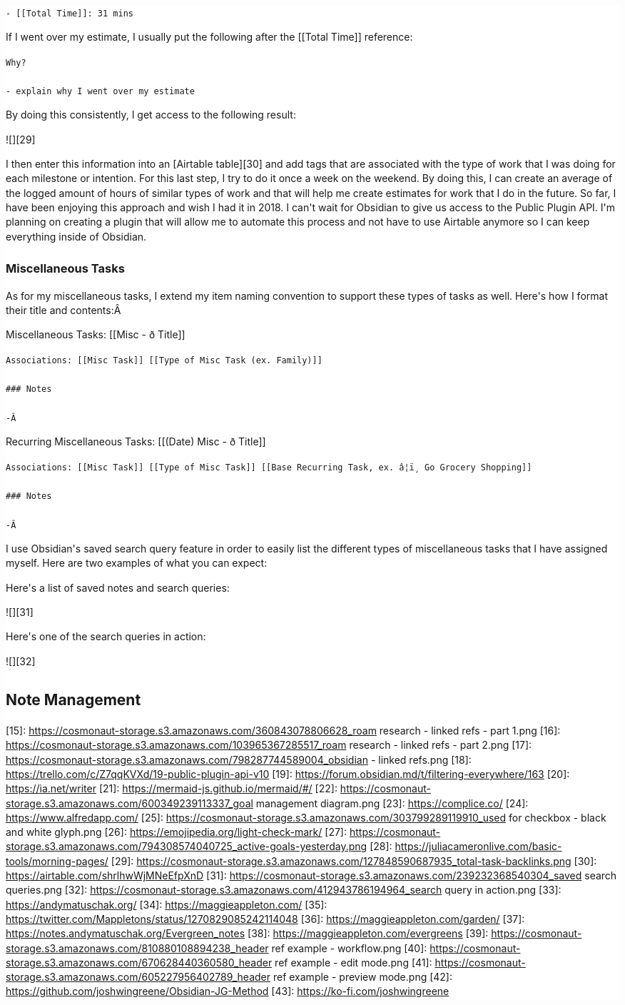     - [[Total Time]]: 31 mins

If I went over my estimate, I usually put the following after the [[Total Time]] reference:
   
   
    Why? 
   
    - explain why I went over my estimate

By doing this consistently, I get access to the following result:

![][29]

I then enter this information into an [Airtable table][30] and add tags that are associated with the type of work that I was doing for each milestone or intention. For this last step, I try to do it once a week on the weekend. By doing this, I can create an average of the logged amount of hours of similar types of work and that will help me create estimates for work that I do in the future. So far, I have been enjoying this approach and wish I had it in 2018. I can't wait for Obsidian to give us access to the Public Plugin API. I'm planning on creating a plugin that will allow me to automate this process and not have to use Airtable anymore so I can keep everything inside of Obsidian.

### Miscellaneous Tasks

As for my miscellaneous tasks, I extend my item naming convention to support these types of tasks as well. Here's how I format their title and contents:Â

Miscellaneous Tasks: [[Misc - ð Title]]
   
   
    Associations: [[Misc Task]] [[Type of Misc Task (ex. Family)]]
   
    ### Notes 
   
    -Â

Recurring Miscellaneous Tasks: [[(Date) Misc - ð Title]]
   
   
    Associations: [[Misc Task]] [[Type of Misc Task]] [[Base Recurring Task, ex. â¦ï¸ Go Grocery Shopping]]
   
    ### Notes 
   
    -Â

I use Obsidian's saved search query feature in order to easily list the different types of miscellaneous tasks that I have assigned myself. Here are two examples of what you can expect:

Here's a list of saved notes and search queries:

![][31]

Here's one of the search queries in action:

![][32]

## Note Management


[1]: https://obsidian.md/
[2]: https://en.wikipedia.org/wiki/Markdown#:~:text=Markdown%20is%20a%20lightweight%20markup,using%20a%20plain%20text%20editor.
[3]: https://cosmonaut-storage.s3.amazonaws.com/241280059877739_current-note-network.png
[4]: https://roamresearch.com/
[5]: https://twitter.com/RoamResearch/status/1257863780186255364
[6]: https://learn.nateliason.com/
[7]: https://twitter.com/nateliason/status/1289284989180403712
[8]: https://twitter.com/samwightt/status/1271583334041255937
[9]: https://twitter.com/Conaw
[10]: https://medium.com/@quinten_62777/a-step-by-step-guide-to-backing-up-your-roam-research-database-356107fe82ee
[11]: https://twitter.com/Conaw/status/1285337095167291392
[12]: https://twitter.com/RoamResearch/status/1254546642092474369
[13]: https://twitter.com/RobertHaisfield/status/1285383798088032257
[14]: https://twitter.com/RobertHaisfield/status/1285385932112187392
[15]: https://cosmonaut-storage.s3.amazonaws.com/360843078806628_roam research - linked refs - part 1.png
[16]: https://cosmonaut-storage.s3.amazonaws.com/103965367285517_roam research - linked refs - part 2.png
[17]: https://cosmonaut-storage.s3.amazonaws.com/798287744589004_obsidian - linked refs.png
[18]: https://trello.com/c/Z7qqKVXd/19-public-plugin-api-v10
[19]: https://forum.obsidian.md/t/filtering-everywhere/163
[20]: https://ia.net/writer
[21]: https://mermaid-js.github.io/mermaid/#/
[22]: https://cosmonaut-storage.s3.amazonaws.com/600349239113337_goal management diagram.png
[23]: https://complice.co/
[24]: https://www.alfredapp.com/
[25]: https://cosmonaut-storage.s3.amazonaws.com/303799289119910_used for checkbox - black and white glyph.png
[26]: https://emojipedia.org/light-check-mark/
[27]: https://cosmonaut-storage.s3.amazonaws.com/794308574040725_active-goals-yesterday.png
[28]: https://juliacameronlive.com/basic-tools/morning-pages/
[29]: https://cosmonaut-storage.s3.amazonaws.com/127848590687935_total-task-backlinks.png
[30]: https://airtable.com/shrlhwWjMNeEfpXnD
[31]: https://cosmonaut-storage.s3.amazonaws.com/239232368540304_saved search queries.png
[32]: https://cosmonaut-storage.s3.amazonaws.com/412943786194964_search query in action.png
[33]: https://andymatuschak.org/
[34]: https://maggieappleton.com/
[35]: https://twitter.com/Mappletons/status/1270829085242114048
[36]: https://maggieappleton.com/garden/
[37]: https://notes.andymatuschak.org/Evergreen_notes
[38]: https://maggieappleton.com/evergreens
[39]: https://cosmonaut-storage.s3.amazonaws.com/810880108894238_header ref example - workflow.png
[40]: https://cosmonaut-storage.s3.amazonaws.com/670628440360580_header ref example - edit mode.png
[41]: https://cosmonaut-storage.s3.amazonaws.com/605227956402789_header ref example - preview mode.png
[42]: https://github.com/joshwingreene/Obsidian-JG-Method
[43]: https://ko-fi.com/joshwingreene